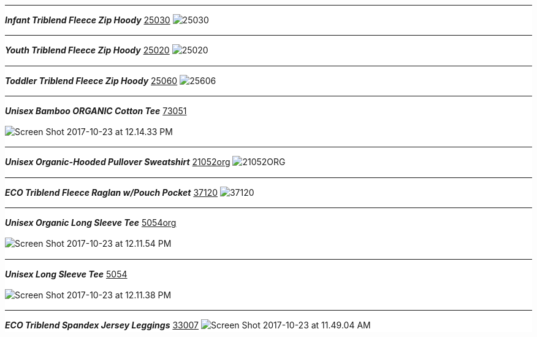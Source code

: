 <hr />

<em><strong>Infant Triblend Fleece Zip Hoody</strong></em>
<a href="https://printaura.com/product-view/?v=1&amp;hdn=NDc3" target="_blank">25030</a>
<img class="alignnone wp-image-11955041" src="https://printaura.com/wp-content/uploads/2017/10/25030.png" alt="25030" width="235" height="336" />

<hr />

<em><strong>Youth Triblend Fleece Zip Hoody</strong></em>
<a href="http://NDc2" target="_blank">25020</a>
<img class="alignnone wp-image-11955039" src="https://printaura.com/wp-content/uploads/2017/10/25020.png" alt="25020" width="235" height="399" />

<hr />

<em><strong>Toddler Triblend Fleece Zip Hoody</strong></em>
<a href="https://printaura.com/product-view/?v=1&amp;hdn=NDc4" target="_blank">25060</a>
<img class="alignnone wp-image-11955043" src="https://printaura.com/wp-content/uploads/2017/10/25606.png" alt="25606" width="245" height="401" />

<hr />

<em><strong>Unisex Bamboo ORGANIC Cotton Tee</strong></em>
<a href="https://printaura.com/product-view/?v=1&amp;hdn=NDY4" target="_blank">73051</a>

<img class="alignnone wp-image-11955417" src="https://printaura.com/wp-content/uploads/2017/10/Screen-Shot-2017-10-23-at-12.14.33-PM.png" alt="Screen Shot 2017-10-23 at 12.14.33 PM" width="246" height="416" />

<hr />

<em><strong>Unisex Organic-Hooded Pullover Sweatshirt</strong></em>
<a href="https://printaura.com/product-view/?v=1&amp;hdn=NDkw" target="_blank">21052org</a>
<img class="alignnone wp-image-11955038" src="https://printaura.com/wp-content/uploads/2017/10/21052ORG.png" alt="21052ORG" width="257" height="419" />

<hr />

<em><strong>ECO Triblend Fleece Raglan w/Pouch Pocket</strong></em>
<a href="https://printaura.com/product-view/?v=1&amp;hdn=NDkx" target="_blank">37120</a>
<img class="alignnone wp-image-11955046" src="https://printaura.com/wp-content/uploads/2017/10/37120.png" alt="37120" width="258" height="448" />

<hr />

<em><strong>Unisex Organic Long Sleeve Tee</strong></em>
<a href="https://printaura.com/product-view/?v=1&amp;hdn=NDky" target="_blank">5054org</a>

<img class="alignnone wp-image-11955400" src="https://printaura.com/wp-content/uploads/2017/10/Screen-Shot-2017-10-23-at-12.11.54-PM-e1508879334313.png" alt="Screen Shot 2017-10-23 at 12.11.54 PM" width="258" height="400" />

<hr />

<em><strong>Unisex Long Sleeve Tee</strong></em>
<a href="https://printaura.com/product-view/?v=1&amp;hdn=NDkz" target="_blank">5054</a>

<img class="alignnone wp-image-11955399" src="https://printaura.com/wp-content/uploads/2017/10/Screen-Shot-2017-10-23-at-12.11.38-PM.png" alt="Screen Shot 2017-10-23 at 12.11.38 PM" width="250" height="400" />

<hr />

<em><strong>ECO Triblend Spandex Jersey Leggings</strong></em>
<a href="https://printaura.com/product-view/?v=1&amp;hdn=NTAw" target="_blank">33007</a>
<img class="alignnone wp-image-11955177" src="https://printaura.com/wp-content/uploads/2017/10/Screen-Shot-2017-10-23-at-11.49.04-AM.png" alt="Screen Shot 2017-10-23 at 11.49.04 AM" width="226" height="389" />

